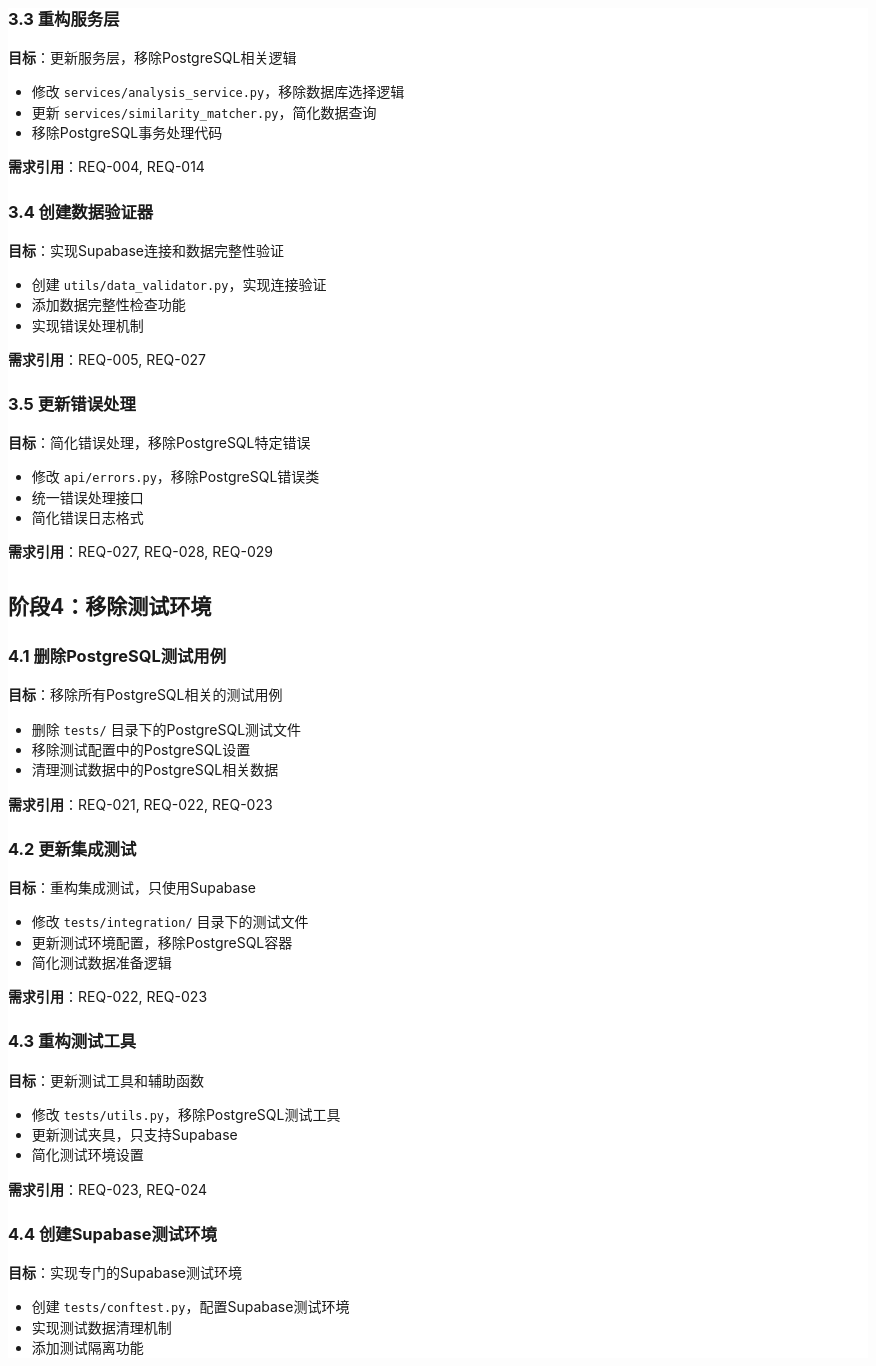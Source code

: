 ### **3.3 重构服务层**
**目标**：更新服务层，移除PostgreSQL相关逻辑
- 修改 `services/analysis_service.py`，移除数据库选择逻辑
- 更新 `services/similarity_matcher.py`，简化数据查询
- 移除PostgreSQL事务处理代码

**需求引用**：REQ-004, REQ-014

### **3.4 创建数据验证器**
**目标**：实现Supabase连接和数据完整性验证
- 创建 `utils/data_validator.py`，实现连接验证
- 添加数据完整性检查功能
- 实现错误处理机制

**需求引用**：REQ-005, REQ-027

### **3.5 更新错误处理**
**目标**：简化错误处理，移除PostgreSQL特定错误
- 修改 `api/errors.py`，移除PostgreSQL错误类
- 统一错误处理接口
- 简化错误日志格式

**需求引用**：REQ-027, REQ-028, REQ-029

## **阶段4：移除测试环境**

### **4.1 删除PostgreSQL测试用例**
**目标**：移除所有PostgreSQL相关的测试用例
- 删除 `tests/` 目录下的PostgreSQL测试文件
- 移除测试配置中的PostgreSQL设置
- 清理测试数据中的PostgreSQL相关数据

**需求引用**：REQ-021, REQ-022, REQ-023

### **4.2 更新集成测试**
**目标**：重构集成测试，只使用Supabase
- 修改 `tests/integration/` 目录下的测试文件
- 更新测试环境配置，移除PostgreSQL容器
- 简化测试数据准备逻辑

**需求引用**：REQ-022, REQ-023

### **4.3 重构测试工具**
**目标**：更新测试工具和辅助函数
- 修改 `tests/utils.py`，移除PostgreSQL测试工具
- 更新测试夹具，只支持Supabase
- 简化测试环境设置

**需求引用**：REQ-023, REQ-024

### **4.4 创建Supabase测试环境**
**目标**：实现专门的Supabase测试环境
- 创建 `tests/conftest.py`，配置Supabase测试环境
- 实现测试数据清理机制
- 添加测试隔离功能
